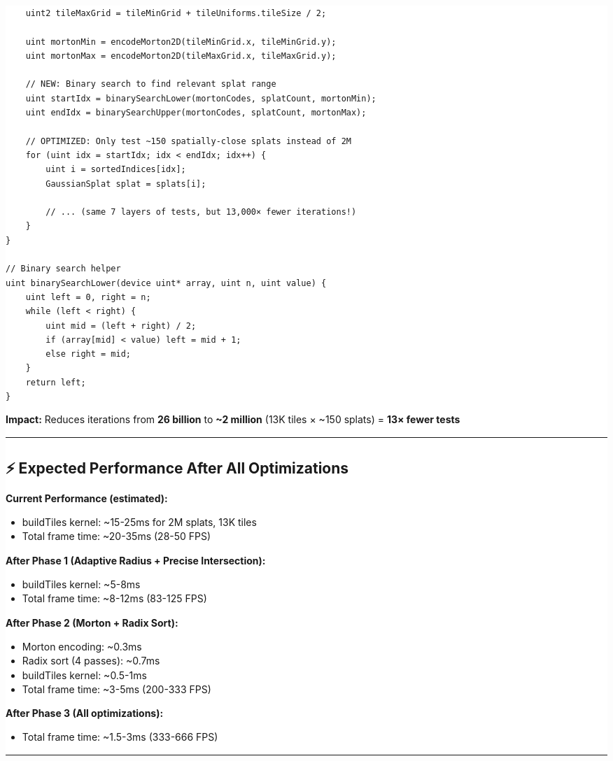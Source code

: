 ```metal
    uint2 tileMaxGrid = tileMinGrid + tileUniforms.tileSize / 2;

    uint mortonMin = encodeMorton2D(tileMinGrid.x, tileMinGrid.y);
    uint mortonMax = encodeMorton2D(tileMaxGrid.x, tileMaxGrid.y);

    // NEW: Binary search to find relevant splat range
    uint startIdx = binarySearchLower(mortonCodes, splatCount, mortonMin);
    uint endIdx = binarySearchUpper(mortonCodes, splatCount, mortonMax);

    // OPTIMIZED: Only test ~150 spatially-close splats instead of 2M
    for (uint idx = startIdx; idx < endIdx; idx++) {
        uint i = sortedIndices[idx];
        GaussianSplat splat = splats[i];

        // ... (same 7 layers of tests, but 13,000× fewer iterations!)
    }
}

// Binary search helper
uint binarySearchLower(device uint* array, uint n, uint value) {
    uint left = 0, right = n;
    while (left < right) {
        uint mid = (left + right) / 2;
        if (array[mid] < value) left = mid + 1;
        else right = mid;
    }
    return left;
}
```

**Impact:** Reduces iterations from **26 billion** to **~2 million** (13K tiles × ~150 splats) = **13× fewer tests**

---

## ⚡ Expected Performance After All Optimizations

**Current Performance (estimated):**
- buildTiles kernel: ~15-25ms for 2M splats, 13K tiles
- Total frame time: ~20-35ms (28-50 FPS)

**After Phase 1 (Adaptive Radius + Precise Intersection):**
- buildTiles kernel: ~5-8ms
- Total frame time: ~8-12ms (83-125 FPS)

**After Phase 2 (Morton + Radix Sort):**
- Morton encoding: ~0.3ms
- Radix sort (4 passes): ~0.7ms
- buildTiles kernel: ~0.5-1ms
- Total frame time: ~3-5ms (200-333 FPS)

**After Phase 3 (All optimizations):**
- Total frame time: ~1.5-3ms (333-666 FPS)

---